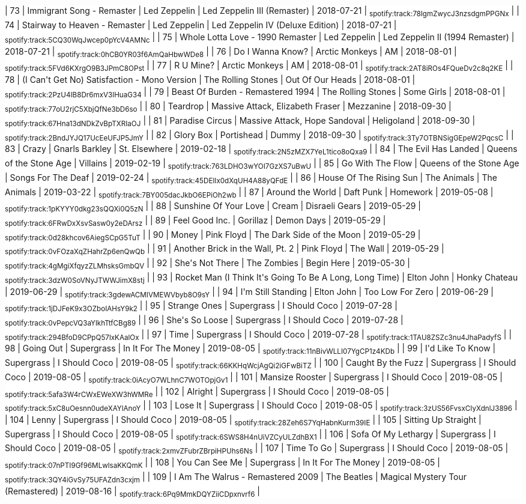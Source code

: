 | 73 | Immigrant Song - Remaster | Led Zeppelin | Led Zeppelin III (Remaster) | 2018-07-21 | <sub>spotify:track:78lgmZwycJ3nzsdgmPPGNx</sub> |
| 74 | Stairway to Heaven - Remaster | Led Zeppelin | Led Zeppelin IV (Deluxe Edition) | 2018-07-21 | <sub>spotify:track:5CQ30WqJwcep0pYcV4AMNc</sub> |
| 75 | Whole Lotta Love - 1990 Remaster | Led Zeppelin | Led Zeppelin II (1994 Remaster) | 2018-07-21 | <sub>spotify:track:0hCB0YR03f6AmQaHbwWDe8</sub> |
| 76 | Do I Wanna Know? | Arctic Monkeys | AM | 2018-08-01 | <sub>spotify:track:5FVd6KXrgO9B3JPmC8OPst</sub> |
| 77 | R U Mine? | Arctic Monkeys | AM | 2018-08-01 | <sub>spotify:track:2AT8iROs4FQueDv2c8q2KE</sub> |
| 78 | (I Can't Get No) Satisfaction - Mono Version | The Rolling Stones | Out Of Our Heads | 2018-08-01 | <sub>spotify:track:2PzU4IB8Dr6mxV3lHuaG34</sub> |
| 79 | Beast Of Burden - Remastered 1994 | The Rolling Stones | Some Girls | 2018-08-01 | <sub>spotify:track:77oU2rjC5XbjQfNe3bD6so</sub> |
| 80 | Teardrop | Massive Attack, Elizabeth Fraser | Mezzanine | 2018-09-30 | <sub>spotify:track:67Hna13dNDkZvBpTXRIaOJ</sub> |
| 81 | Paradise Circus | Massive Attack, Hope Sandoval | Heligoland | 2018-09-30 | <sub>spotify:track:2BndJYJQ17UcEeUFJP5JmY</sub> |
| 82 | Glory Box | Portishead | Dummy | 2018-09-30 | <sub>spotify:track:3Ty7OTBNSigGEpeW2PqcsC</sub> |
| 83 | Crazy | Gnarls Barkley | St. Elsewhere | 2019-02-18 | <sub>spotify:track:2N5zMZX7YeL1tico8oQxa9</sub> |
| 84 | The Evil Has Landed | Queens of the Stone Age | Villains | 2019-02-19 | <sub>spotify:track:763LDHO3wYOI7GzXS7uBwU</sub> |
| 85 | Go With The Flow | Queens of the Stone Age | Songs For The Deaf | 2019-02-24 | <sub>spotify:track:45DElIx0dXqUH4A88yQFdE</sub> |
| 86 | House Of The Rising Sun | The Animals | The Animals | 2019-03-22 | <sub>spotify:track:7BY005dacJkbO6EPiOh2wb</sub> |
| 87 | Around the World | Daft Punk | Homework | 2019-05-08 | <sub>spotify:track:1pKYYY0dkg23sQQXi0Q5zN</sub> |
| 88 | Sunshine Of Your Love | Cream | Disraeli Gears | 2019-05-29 | <sub>spotify:track:6FRwDxXsvSasw0y2eDArsz</sub> |
| 89 | Feel Good Inc. | Gorillaz | Demon Days | 2019-05-29 | <sub>spotify:track:0d28khcov6AiegSCpG5TuT</sub> |
| 90 | Money | Pink Floyd | The Dark Side of the Moon | 2019-05-29 | <sub>spotify:track:0vFOzaXqZHahrZp6enQwQb</sub> |
| 91 | Another Brick in the Wall, Pt. 2 | Pink Floyd | The Wall | 2019-05-29 | <sub>spotify:track:4gMgiXfqyzZLMhsksGmbQV</sub> |
| 92 | She's Not There | The Zombies | Begin Here | 2019-05-30 | <sub>spotify:track:3dzW0SoVNyJTWWJimX8stj</sub> |
| 93 | Rocket Man (I Think It's Going To Be A Long, Long Time) | Elton John | Honky Chateau | 2019-06-29 | <sub>spotify:track:3gdewACMIVMEWVbyb8O9sY</sub> |
| 94 | I'm Still Standing | Elton John | Too Low For Zero | 2019-06-29 | <sub>spotify:track:1jDJFeK9x3OZboIAHsY9k2</sub> |
| 95 | Strange Ones | Supergrass | I Should Coco | 2019-07-28 | <sub>spotify:track:0vPepcVQ3aYlkhTtfCBg89</sub> |
| 96 | She's So Loose | Supergrass | I Should Coco | 2019-07-28 | <sub>spotify:track:294BfoD9CPpQ57lxKAalOx</sub> |
| 97 | Time | Supergrass | I Should Coco | 2019-07-28 | <sub>spotify:track:1TAU8ZSZc3nu4JhaPadyfS</sub> |
| 98 | Going Out | Supergrass | In It For The Money | 2019-08-05 | <sub>spotify:track:11nBivWLLI07YgCP1z4KDb</sub> |
| 99 | I'd Like To Know | Supergrass | I Should Coco | 2019-08-05 | <sub>spotify:track:66KKHqWcjAgQi2iGFwBiTZ</sub> |
| 100 | Caught By the Fuzz | Supergrass | I Should Coco | 2019-08-05 | <sub>spotify:track:0iAcyO7WLhnC7WOTOpjGv1</sub> |
| 101 | Mansize Rooster | Supergrass | I Should Coco | 2019-08-05 | <sub>spotify:track:5afa3W4rCWxEWeXW3hWMRe</sub> |
| 102 | Alright | Supergrass | I Should Coco | 2019-08-05 | <sub>spotify:track:5xC8uOesnn0udeXAYlAnoY</sub> |
| 103 | Lose It | Supergrass | I Should Coco | 2019-08-05 | <sub>spotify:track:3zUS56FvsxCIyXdnlJ3896</sub> |
| 104 | Lenny | Supergrass | I Should Coco | 2019-08-05 | <sub>spotify:track:28Zeh6S7YqHabnKurm39IE</sub> |
| 105 | Sitting Up Straight | Supergrass | I Should Coco | 2019-08-05 | <sub>spotify:track:6SWS8H4nUiVZCyULZdhBX1</sub> |
| 106 | Sofa Of My Lethargy | Supergrass | I Should Coco | 2019-08-05 | <sub>spotify:track:2xmvZFubrZBrpiHPUhs6Ns</sub> |
| 107 | Time To Go | Supergrass | I Should Coco | 2019-08-05 | <sub>spotify:track:07nPTI9Gf96MLwlsaKKQmK</sub> |
| 108 | You Can See Me | Supergrass | In It For The Money | 2019-08-05 | <sub>spotify:track:3QY4iGvSy75UFAZdn3cxjm</sub> |
| 109 | I Am The Walrus - Remastered 2009 | The Beatles | Magical Mystery Tour (Remastered) | 2019-08-16 | <sub>spotify:track:6Pq9MmkDQYZiiCDpxnvrf6</sub> |